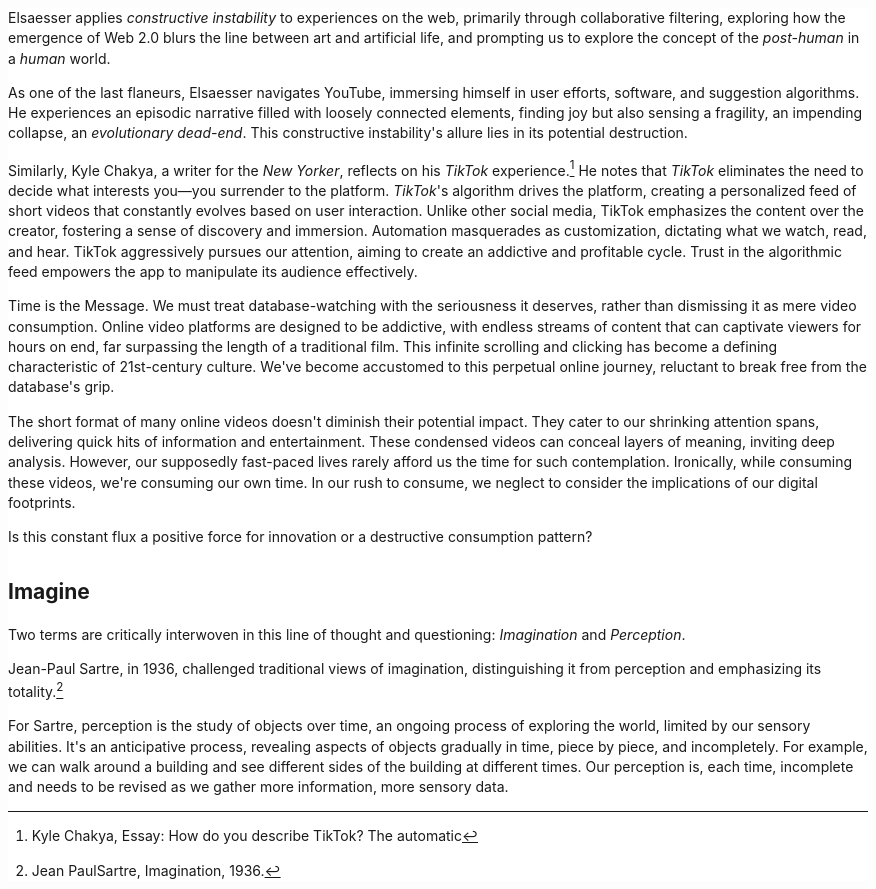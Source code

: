 Elsaesser applies *constructive instability* to experiences on the web,
primarily through collaborative filtering, exploring how the emergence
of Web 2.0 blurs the line between art and artificial life, and prompting
us to explore the concept of the *post-human* in a *human* world.

As one of the last flaneurs, Elsaesser navigates YouTube, immersing
himself in user efforts, software, and suggestion algorithms. He
experiences an episodic narrative filled with loosely connected
elements, finding joy but also sensing a fragility, an impending
collapse, an *evolutionary dead-end*. This constructive instability's
allure lies in its potential destruction.

Similarly, Kyle Chakya, a writer for the *New Yorker*, reflects on his
*TikTok* experience.[^05_Treske_Ch2_11] He notes that *TikTok* eliminates the need to
decide what interests you—you surrender to the platform. *TikTok*'s
algorithm drives the platform, creating a personalized feed of short
videos that constantly evolves based on user interaction. Unlike other
social media, TikTok emphasizes the content over the creator, fostering
a sense of discovery and immersion. Automation masquerades as
customization, dictating what we watch, read, and hear. TikTok
aggressively pursues our attention, aiming to create an addictive and
profitable cycle. Trust in the algorithmic feed empowers the app to
manipulate its audience effectively.

Time is the Message. We must treat database-watching with the
seriousness it deserves, rather than dismissing it as mere video
consumption. Online video platforms are designed to be addictive, with
endless streams of content that can captivate viewers for hours on end,
far surpassing the length of a traditional film. This infinite scrolling
and clicking has become a defining characteristic of 21st-century
culture. We've become accustomed to this perpetual online journey,
reluctant to break free from the database's grip.

The short format of many online videos doesn't diminish their potential
impact. They cater to our shrinking attention spans, delivering quick
hits of information and entertainment. These condensed videos can
conceal layers of meaning, inviting deep analysis. However, our
supposedly fast-paced lives rarely afford us the time for such
contemplation. Ironically, while consuming these videos, we're consuming
our own time. In our rush to consume, we neglect to consider the
implications of our digital footprints.

Is this constant flux a positive force for innovation or a destructive
consumption pattern?

## Imagine

Two terms are critically interwoven in this line of thought and
questioning: *Imagination* and *Perception*.

Jean-Paul Sartre, in 1936, challenged traditional views of imagination,
distinguishing it from perception and emphasizing its totality.[^05_Treske_Ch2_12]

For Sartre, perception is the study of objects over time, an ongoing
process of exploring the world, limited by our sensory abilities. It's
an anticipative process, revealing aspects of objects gradually in time,
piece by piece, and incompletely. For example, we can walk around a
building and see different sides of the building at different times. Our
perception is, each time, incomplete and needs to be revised as we
gather more information, more sensory data.


[^05_Treske_Ch2_1]: Tony Oursler, Video Dolls with Tracy Leipold, Hirshhorm Museum and
[^05_Treske_Ch2_2]: Maurizio Lazzarato, Videophilosophy: The Perception of Time in
[^05_Treske_Ch2_3]: Hiroki Azuma, Philosophy of the Tourist. Urbanomic 2022.
[^05_Treske_Ch2_4]: The release of two films on the same weekend - *Oppenheimer* and
[^05_Treske_Ch2_5]: Lev Manovich, The Language of New Media, Cambridge, Mass.: MIT
[^05_Treske_Ch2_6]: Andreas Treske, Video Theory. Transcript Verlag 2015.
[^05_Treske_Ch2_7]: Facebook has been accused of misleading advertisers about the
[^05_Treske_Ch2_8]: Rex Woodbury, Everything Everywhere All At Once: The Explosion in
[^05_Treske_Ch2_9]: Black Holes …. and magic
[^05_Treske_Ch2_10]: Geert Lovink and Sabine Niederer, Video Vortex Reader, Responses
[^05_Treske_Ch2_11]: Kyle Chakya, Essay: How do you describe TikTok? The automatic
[^05_Treske_Ch2_12]: Jean PaulSartre, Imagination, 1936.
[^05_Treske_Ch2_13]: Writings by Vilém Flusser. Edited and with an introduction by
[^05_Treske_Ch2_14]: Lev Manovich and Emanuele Arielli, Artificial Aesthetics: A
[^05_Treske_Ch2_15]: Georg Simmel, The Picture Frame: An Aesthetic Study. Theory,
[^05_Treske_Ch2_16]: Manovich, Arielli 2021.
[^05_Treske_Ch2_17]: Refik Anadol, Unsupervised, MoMA,
[^05_Treske_Ch2_18]: Jerry Saltz, MoMA’s Glorified Lava Lamp. Refik Anadol’s
[^05_Treske_Ch2_19]: Ben Davis, An Extremely Intelligent Lava Lamp: Refik Anadol’s
[^05_Treske_Ch2_20]: Alexandra Coburn, Auteur people, The short memory of film lists,
[^05_Treske_Ch2_21]: Coburn 2023.
[^05_Treske_Ch2_22]: Friedrich Nietzsche, The Will to Power, New York: Vintage Books
[^05_Treske_Ch2_23]: Maurizio Lazzarato, Videophilosophy, The Perception of Time in
[^05_Treske_Ch2_24]: Walter Benjamin, Experience and Poverty, 1933.
[^05_Treske_Ch2_25]: Lazzarato, 2019.
[^05_Treske_Ch2_26]: Lazzarato 2019.
[^05_Treske_Ch2_27]: Hiroki Azuma, Philosophy of the Tourist, Urbanomic 2022
[^05_Treske_Ch2_28]: Asuma 2023: 112.
[^05_Treske_Ch2_29]: Yuk Hui, A Tourist in the Königsberger’s Dream: Review of Hiroki
[^05_Treske_Ch2_30]: Achim Szepanski, Taylor Swift does not exist (Extended Version).
[^05_Treske_Ch2_31]: Amphenol, https://www.amphenolrf.com/connectors/bnc.html.
[^05_Treske_Ch2_32]: Sam N. Austin, What Are BNC Connectors Used For?